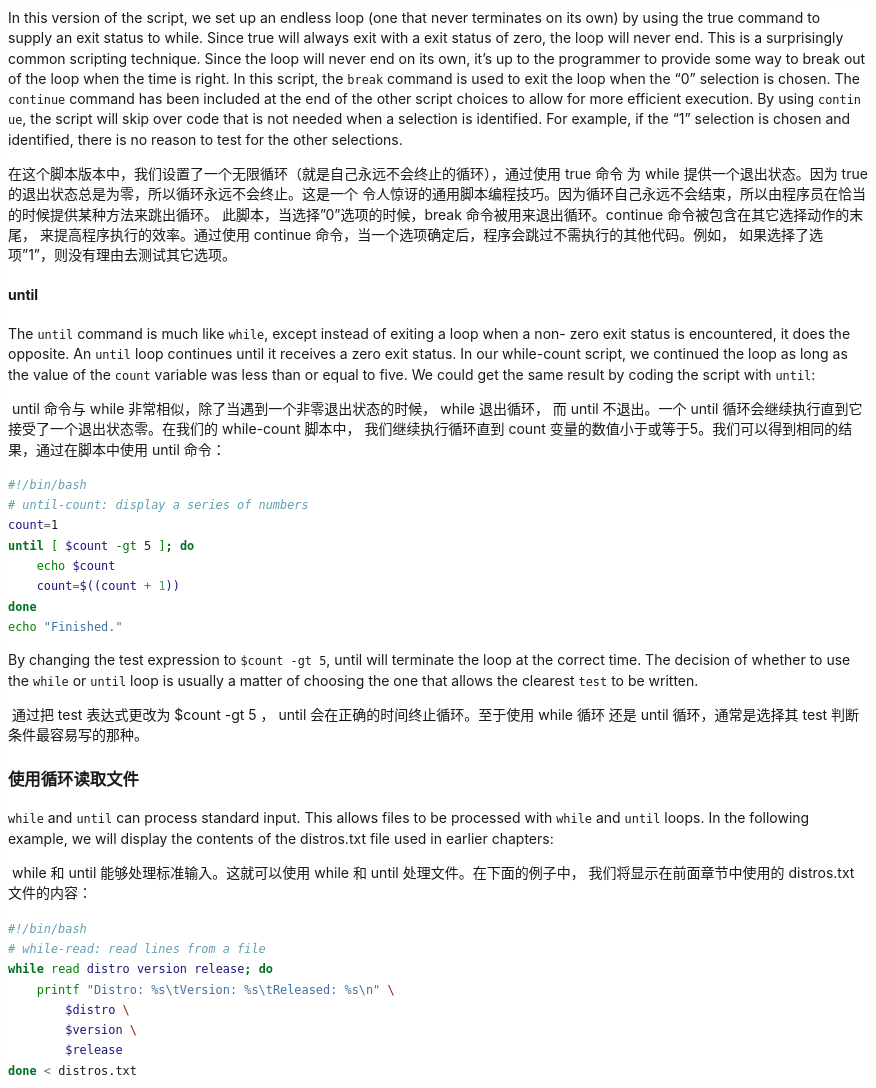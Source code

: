 In this version of the script, we set up an endless loop (one that never terminates on its own) by using the true command to supply an exit status to while. Since true will always exit with a exit status of zero, the loop will never end. This is a surprisingly common scripting technique. Since the loop will never end on its own, it’s up to the programmer to provide some way to break out of the loop when the time is right. In this script, the `break` command is used to exit the loop when the “0” selection is chosen. The `continue` command has been included at the end of the other script choices to allow for more efficient execution. By using `continue`, the script will skip over code that is not needed when a selection is identified. For example, if the “1” selection is chosen and identified, there is no reason to test for the other selections.

​	在这个脚本版本中，我们设置了一个无限循环（就是自己永远不会终止的循环），通过使用 true 命令 为 while 提供一个退出状态。因为 true 的退出状态总是为零，所以循环永远不会终止。这是一个 令人惊讶的通用脚本编程技巧。因为循环自己永远不会结束，所以由程序员在恰当的时候提供某种方法来跳出循环。 此脚本，当选择”0”选项的时候，break 命令被用来退出循环。continue 命令被包含在其它选择动作的末尾， 来提高程序执行的效率。通过使用 continue 命令，当一个选项确定后，程序会跳过不需执行的其他代码。例如， 如果选择了选项”1”，则没有理由去测试其它选项。

#### until

The `until` command is much like `while`, except instead of exiting a loop when a non- zero exit status is encountered, it does the opposite. An `until` loop continues until it receives a zero exit status. In our while-count script, we continued the loop as long as the value of the `count` variable was less than or equal to five. We could get the same result by coding the script with `until`:

​	until 命令与 while 非常相似，除了当遇到一个非零退出状态的时候， while 退出循环， 而 until 不退出。一个 until 循环会继续执行直到它接受了一个退出状态零。在我们的 while-count 脚本中， 我们继续执行循环直到 count 变量的数值小于或等于5。我们可以得到相同的结果，通过在脚本中使用 until 命令：

``` bash
#!/bin/bash
# until-count: display a series of numbers
count=1
until [ $count -gt 5 ]; do
    echo $count
    count=$((count + 1))
done
echo "Finished."
```

By changing the test expression to `$count -gt 5`, until will terminate the loop at the correct time. The decision of whether to use the `while` or `until` loop is usually a matter of choosing the one that allows the clearest `test` to be written.

​	通过把 test 表达式更改为 $count -gt 5 ， until 会在正确的时间终止循环。至于使用 while 循环 还是 until 循环，通常是选择其 test 判断条件最容易写的那种。

### 使用循环读取文件

`while` and `until` can process standard input. This allows files to be processed with `while` and `until` loops. In the following example, we will display the contents of the distros.txt file used in earlier chapters:

​	while 和 until 能够处理标准输入。这就可以使用 while 和 until 处理文件。在下面的例子中， 我们将显示在前面章节中使用的 distros.txt 文件的内容：

``` bash
#!/bin/bash
# while-read: read lines from a file
while read distro version release; do
    printf "Distro: %s\tVersion: %s\tReleased: %s\n" \
        $distro \
        $version \
        $release
done < distros.txt
```
